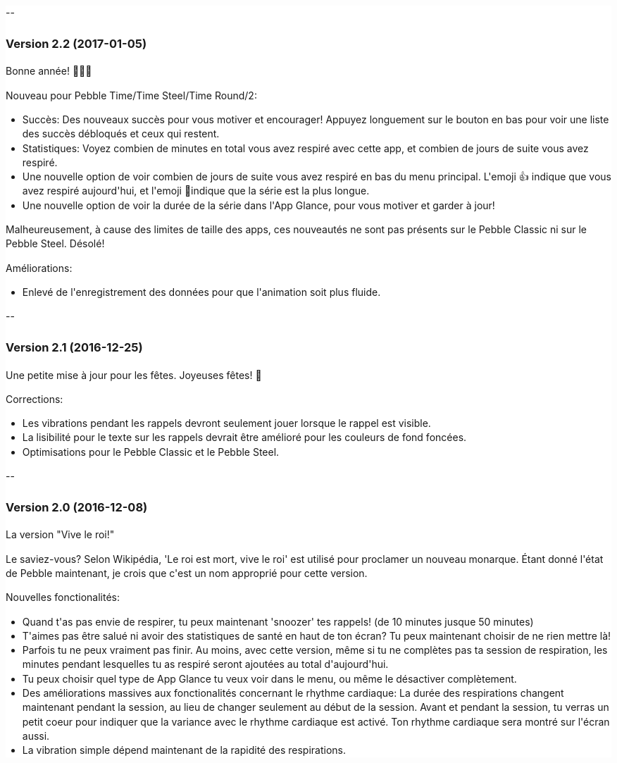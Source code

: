 --

### Version 2.2 (2017-01-05)
Bonne année! 🎊🎉🎉

Nouveau pour Pebble Time/Time Steel/Time Round/2:
- Succès: Des nouveaux succès pour vous motiver et encourager! Appuyez longuement sur le bouton en bas pour voir une liste des succès débloqués et ceux qui restent.
- Statistiques: Voyez combien de minutes en total vous avez respiré avec cette app, et combien de jours de suite vous avez respiré.
- Une nouvelle option de voir combien de jours de suite vous avez respiré en bas du menu principal. L'emoji 👍 indique que vous avez respiré aujourd'hui, et l'emoji 🎉indique que la série est la plus longue.
- Une nouvelle option de voir la durée de la série dans l'App Glance, pour vous motiver et garder à jour!

Malheureusement, à cause des limites de taille des apps, ces nouveautés ne sont pas présents sur le Pebble Classic ni sur le Pebble Steel. Désolé!

Améliorations:
- Enlevé de l'enregistrement des données pour que l'animation soit plus fluide.

--

### Version 2.1 (2016-12-25)
Une petite mise à jour pour les fêtes. Joyeuses fêtes! 🎄

Corrections:
- Les vibrations pendant les rappels devront seulement jouer lorsque le rappel est visible.
- La lisibilité pour le texte sur les rappels devrait être amélioré pour les couleurs de fond foncées.
- Optimisations pour le Pebble Classic et le Pebble Steel.

--

### Version 2.0 (2016-12-08)
La version "Vive le roi!"

Le saviez-vous? Selon Wikipédia, 'Le roi est mort, vive le roi' est utilisé pour proclamer un nouveau monarque. Étant donné l'état de Pebble maintenant, je crois que c'est un nom approprié pour cette version.

Nouvelles fonctionalités:
- Quand t'as pas envie de respirer, tu peux maintenant 'snoozer' tes rappels! (de 10 minutes jusque 50 minutes)
- T'aimes pas être salué ni avoir des statistiques de santé en haut de ton écran? Tu peux maintenant choisir de ne rien mettre là!
- Parfois tu ne peux vraiment pas finir. Au moins, avec cette version, même si tu ne complètes pas ta session de respiration, les minutes pendant lesquelles tu as respiré seront ajoutées au total d'aujourd'hui.
- Tu peux choisir quel type de App Glance tu veux voir dans le menu, ou même le désactiver complètement.
- Des améliorations massives aux fonctionalités concernant le rhythme cardiaque: La durée des respirations changent maintenant pendant la session, au lieu de changer seulement au début de la session. Avant et pendant la session, tu verras un petit coeur pour indiquer que la variance avec le rhythme cardiaque est activé. Ton rhythme cardiaque sera montré sur l'écran aussi.
- La vibration simple dépend maintenant de la rapidité des respirations.
